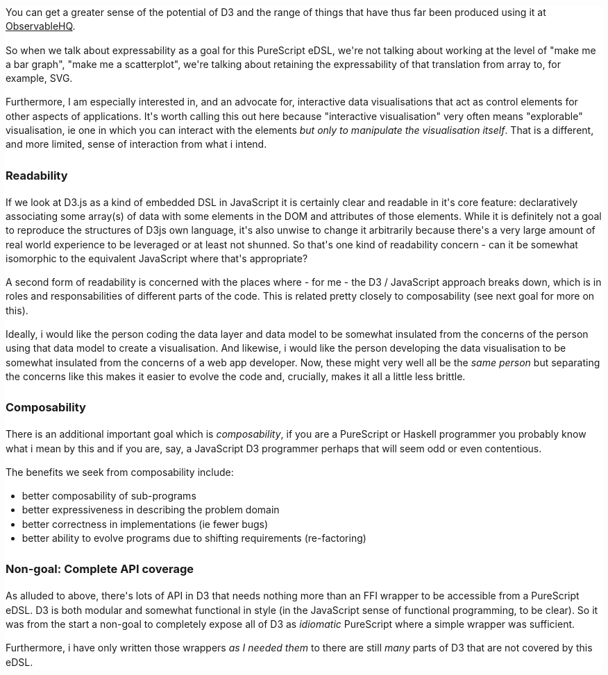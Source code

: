 You can get a greater sense of the potential of D3 and the range of things that have thus far been produced using it at [ObservableHQ](https://observablehq.com/).

So when we talk about expressability as a goal for this PureScript eDSL, we're not talking about working at the level of "make me a bar graph", "make me a scatterplot", we're talking about retaining the expressability of that translation from array to, for example, SVG.

Furthermore, I am especially interested in, and an advocate for, interactive data visualisations that act as control elements for other aspects of applications. It's worth calling this out here because "interactive visualisation" very often means "explorable" visualisation, ie one in which you can interact with the elements *but only to manipulate the visualisation itself*. That is a different, and more limited, sense of interaction from what i intend.

### Readability

If we look at D3.js as a kind of embedded DSL in JavaScript it is certainly clear and readable in it's core feature: declaratively associating some array(s) of data with some elements in the DOM and attributes of those elements. While it is definitely not a goal to reproduce the structures of D3js own language, it's also unwise to change it arbitrarily because there's a very large amount of real world experience to be leveraged or at least not shunned. So that's one kind of readability concern - can it be somewhat isomorphic to the equivalent JavaScript where that's appropriate?

A second form of readability is concerned with the places where - for me - the D3 / JavaScript approach breaks down, which is in roles and responsabilities of different parts of the code. This is related pretty closely to composability (see next goal for more on this).

Ideally, i would like the person coding the data layer and data model to be somewhat insulated from the concerns of the person using that data model to create a visualisation. And likewise, i would like the person developing the data visualisation to be somewhat insulated from the concerns of a web app developer. Now, these might very well all be the *same person* but separating the concerns like this makes it easier to evolve the code and, crucially, makes it all a little less brittle.

### Composability

There is an additional important goal which is *composability*, if you are a PureScript or Haskell programmer you probably know what i mean by this and if you are, say, a JavaScript D3 programmer perhaps that will seem odd or even contentious.

The benefits we seek from composability include:

* better composability of sub-programs
* better expressiveness in describing the problem domain
* better correctness in implementations (ie fewer bugs)
* better ability to evolve programs due to shifting requirements (re-factoring)

### Non-goal: Complete API coverage

As alluded to above, there's lots of API in D3 that needs nothing more than an FFI wrapper to be accessible from a PureScript eDSL. D3 is both modular and somewhat functional in style (in the JavaScript sense of functional programming, to be clear). So it was from the start a non-goal to completely expose all of D3 as *idiomatic* PureScript where a simple wrapper was sufficient.

Furthermore, i have only written those wrappers *as I needed them* to there are still *many* parts of D3 that are not covered by this eDSL.
